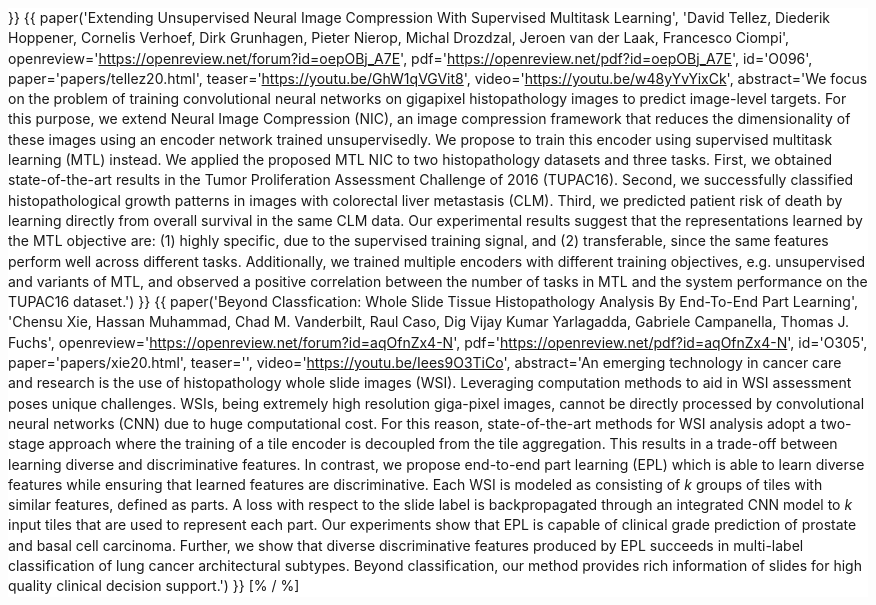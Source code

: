 }}
{{ paper('Extending Unsupervised Neural Image Compression With Supervised Multitask Learning',
        'David Tellez, Diederik Hoppener, Cornelis Verhoef, Dirk Grunhagen, Pieter Nierop, Michal Drozdzal, Jeroen van der Laak, Francesco Ciompi',
        openreview='https://openreview.net/forum?id=oepOBj_A7E',
        pdf='https://openreview.net/pdf?id=oepOBj_A7E',
        id='O096',
        paper='papers/tellez20.html',
        teaser='https://youtu.be/GhW1qVGVit8',
        video='https://youtu.be/w48yYvYixCk',
        abstract='We focus on the problem of training convolutional neural networks on gigapixel histopathology images to predict image-level targets. For this purpose, we extend Neural Image Compression (NIC), an image compression framework that reduces the dimensionality of these images using an encoder network trained unsupervisedly. We propose to train this encoder using supervised multitask learning (MTL) instead. We applied the proposed MTL NIC to two histopathology datasets and three tasks. First, we obtained state-of-the-art results in the Tumor Proliferation Assessment Challenge of 2016 (TUPAC16). Second, we successfully classified histopathological growth patterns in images with colorectal liver metastasis (CLM). Third, we predicted patient risk of death by learning directly from overall survival in the same CLM data. Our experimental results suggest that the representations learned by the MTL objective are: (1) highly specific, due to the supervised training signal, and (2) transferable, since the same features perform well across different tasks. Additionally, we trained multiple encoders with different training objectives, e.g. unsupervised and variants of MTL, and observed a positive correlation between the number of tasks in MTL and the system performance on the TUPAC16 dataset.')
}}
{{ paper('Beyond Classfication: Whole Slide Tissue Histopathology Analysis By End-To-End Part Learning',
        'Chensu Xie, Hassan Muhammad, Chad M. Vanderbilt, Raul Caso, Dig Vijay Kumar Yarlagadda, Gabriele Campanella, Thomas J. Fuchs',
        openreview='https://openreview.net/forum?id=aqOfnZx4-N',
        pdf='https://openreview.net/pdf?id=aqOfnZx4-N',
        id='O305',
        paper='papers/xie20.html',
        teaser='',
        video='https://youtu.be/Iees9O3TiCo',
        abstract='An emerging technology in cancer care and research is the use of histopathology whole slide images (WSI). Leveraging computation methods to aid in WSI assessment poses unique challenges. WSIs, being extremely high resolution giga-pixel images, cannot be directly processed by convolutional neural networks (CNN) due to huge computational cost. For this reason, state-of-the-art methods for WSI analysis adopt a two-stage approach where the training of a tile encoder is decoupled from the tile aggregation. This results in a trade-off between learning diverse and discriminative features. In contrast, we propose end-to-end part learning (EPL) which is able to learn diverse features while ensuring that learned features are discriminative. Each WSI is modeled as consisting of $k$ groups of tiles with similar features, defined as parts. A loss with respect to the slide label is backpropagated through an integrated CNN model to $k$ input tiles that are used to represent each part. Our experiments show that EPL is capable of clinical grade prediction of prostate and basal cell carcinoma. Further, we show that diverse discriminative features produced by EPL succeeds in multi-label classification of lung cancer architectural subtypes. Beyond classification, our method provides rich information of slides for high quality clinical decision support.')
}}
[% / %]
